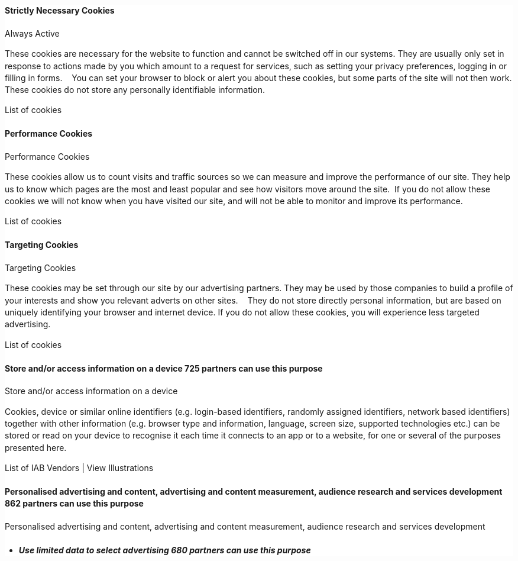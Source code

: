 #### Strictly Necessary Cookies

Always Active

These cookies are necessary for the website to function and cannot be switched off in our systems. They are usually only set in response to actions made by you which amount to a request for services, such as setting your privacy preferences, logging in or filling in forms.    You can set your browser to block or alert you about these cookies, but some parts of the site will not then work. These cookies do not store any personally identifiable information.

List of cookies‎

#### Performance Cookies

Performance Cookies

These cookies allow us to count visits and traffic sources so we can measure and improve the performance of our site. They help us to know which pages are the most and least popular and see how visitors move around the site.  If you do not allow these cookies we will not know when you have visited our site, and will not be able to monitor and improve its performance.

List of cookies‎

#### Targeting Cookies

Targeting Cookies

These cookies may be set through our site by our advertising partners. They may be used by those companies to build a profile of your interests and show you relevant adverts on other sites.    They do not store directly personal information, but are based on uniquely identifying your browser and internet device. If you do not allow these cookies, you will experience less targeted advertising.

List of cookies‎

#### Store and/or access information on a device 725 partners can use this purpose

Store and/or access information on a device

Cookies, device or similar online identifiers (e.g. login-based identifiers, randomly assigned identifiers, network based identifiers) together with other information (e.g. browser type and information, language, screen size, supported technologies etc.) can be stored or read on your device to recognise it each time it connects to an app or to a website, for one or several of the purposes presented here.

List of IAB Vendors‎ \| View Illustrations

#### Personalised advertising and content, advertising and content measurement, audience research and services development 862 partners can use this purpose

Personalised advertising and content, advertising and content measurement, audience research and services development

- ##### Use limited data to select advertising 680 partners can use this purpose



